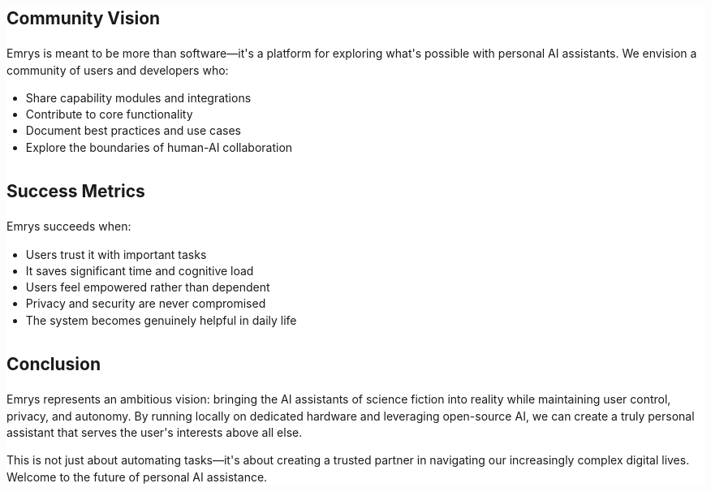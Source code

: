 ## Community Vision

Emrys is meant to be more than software—it's a platform for exploring what's possible with personal AI assistants. We envision a community of users and developers who:
- Share capability modules and integrations
- Contribute to core functionality
- Document best practices and use cases
- Explore the boundaries of human-AI collaboration

## Success Metrics

Emrys succeeds when:
- Users trust it with important tasks
- It saves significant time and cognitive load
- Users feel empowered rather than dependent
- Privacy and security are never compromised
- The system becomes genuinely helpful in daily life

## Conclusion

Emrys represents an ambitious vision: bringing the AI assistants of science fiction into reality while maintaining user control, privacy, and autonomy. By running locally on dedicated hardware and leveraging open-source AI, we can create a truly personal assistant that serves the user's interests above all else.

This is not just about automating tasks—it's about creating a trusted partner in navigating our increasingly complex digital lives. Welcome to the future of personal AI assistance.
